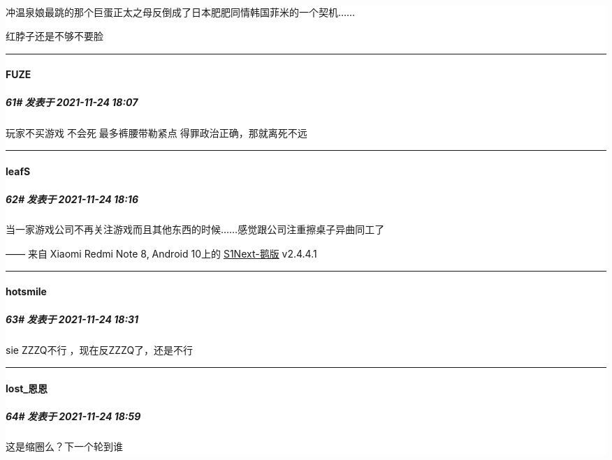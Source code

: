 冲温泉娘最跳的那个巨蛋正太之母反倒成了日本肥肥同情韩国菲米的一个契机……

红脖子还是不够不要脸



*****

####  FUZE  
##### 61#       发表于 2021-11-24 18:07

玩家不买游戏 不会死
最多裤腰带勒紧点
得罪政治正确，那就离死不远

*****

####  leafS  
##### 62#       发表于 2021-11-24 18:16

当一家游戏公司不再关注游戏而且其他东西的时候……感觉跟公司注重擦桌子异曲同工了

—— 来自 Xiaomi Redmi Note 8, Android 10上的 [S1Next-鹅版](https://github.com/ykrank/S1-Next/releases) v2.4.4.1



*****

####  hotsmile  
##### 63#       发表于 2021-11-24 18:31

sie ZZZQ不行 ，现在反ZZZQ了，还是不行



*****

####  lost_恩恩  
##### 64#       发表于 2021-11-24 18:59

这是缩圈么？下一个轮到谁

